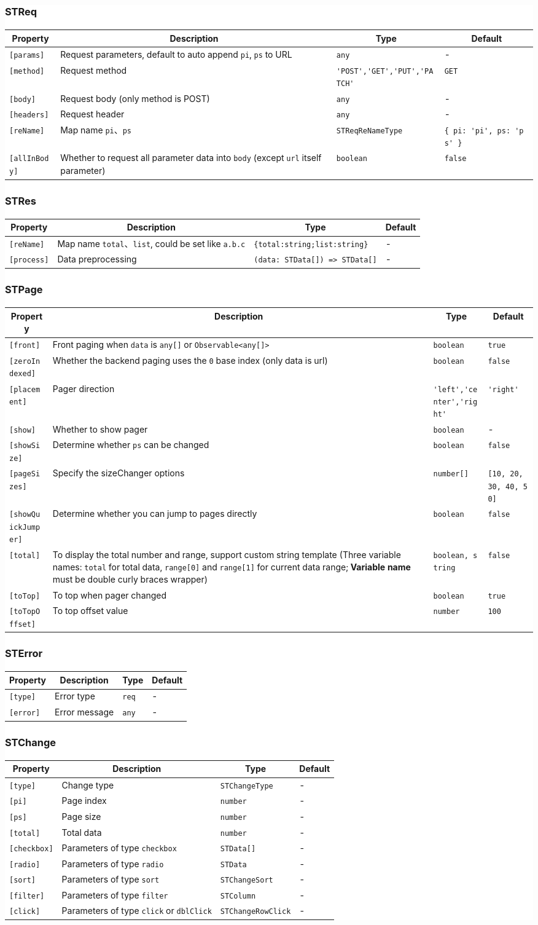 ### STReq

Property | Description | Type | Default
-------- | ----------- | ---- | -------
`[params]` | Request parameters, default to auto append `pi`, `ps` to URL | `any` | -
`[method]` | Request method | `'POST','GET','PUT','PATCH'` | `GET`
`[body]` | Request body (only method is POST)  | `any` | -
`[headers]` | Request header | `any` | -
`[reName]` | Map name `pi`、`ps` | `STReqReNameType` | `{ pi: 'pi', ps: 'ps' }`
`[allInBody]` | Whether to request all parameter data into `body` (except `url` itself parameter) | `boolean` | `false`

### STRes

Property | Description | Type | Default
-------- | ----------- | ---- | -------
`[reName]` | Map name `total`、`list`, could be set like `a.b.c` | `{total:string;list:string}` | -
`[process]` | Data preprocessing | `(data: STData[]) => STData[]` | -

### STPage

Property | Description | Type | Default
-------- | ----------- | ---- | -------
`[front]` | Front paging when `data` is `any[]` or `Observable<any[]>` | `boolean` | `true`
`[zeroIndexed]` | Whether the backend paging uses the `0` base index (only data is url) | `boolean` | `false`
`[placement]` | Pager direction | `'left','center','right'` | `'right'`
`[show]` | Whether to show pager | `boolean` | -
`[showSize]` | Determine whether `ps` can be changed | `boolean` | `false`
`[pageSizes]` | Specify the sizeChanger options | `number[]` | `[10, 20, 30, 40, 50]`
`[showQuickJumper]` | Determine whether you can jump to pages directly | `boolean` | `false`
`[total]` | To display the total number and range, support custom string template (Three variable names: `total` for total data, `range[0]` and `range[1]` for current data range; **Variable name** must be double curly braces wrapper) | `boolean, string` | `false`
`[toTop]` | To top when pager changed | `boolean` | `true`
`[toTopOffset]` | To top offset value | `number` | `100`

### STError

Property | Description | Type | Default
-------- | ----------- | ---- | -------
`[type]` | Error type | `req` | -
`[error]` | Error message | `any` | -

### STChange

Property | Description | Type | Default
-------- | ----------- | ---- | -------
`[type]` | Change type | `STChangeType` | -
`[pi]` | Page index | `number` | -
`[ps]` | Page size | `number` | -
`[total]` | Total data | `number` | -
`[checkbox]` | Parameters of type `checkbox` | `STData[]` | -
`[radio]` | Parameters of type `radio` | `STData` | -
`[sort]` | Parameters of type `sort` | `STChangeSort` | -
`[filter]` | Parameters of type `filter` | `STColumn` | -
`[click]` | Parameters of type `click` or `dblClick` | `STChangeRowClick` | -
